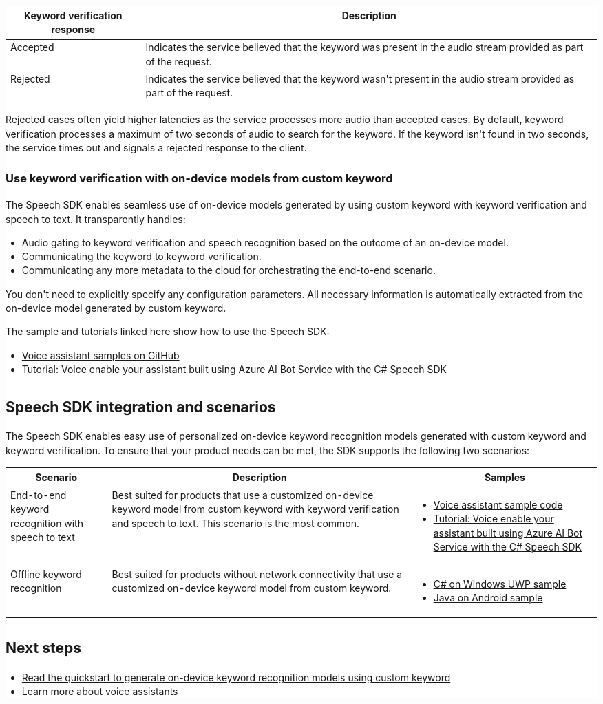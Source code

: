 | Keyword verification response | Description |
| ----------------------------- | ----------- |
| Accepted | Indicates the service believed that the keyword was present in the audio stream provided as part of the request. |
| Rejected | Indicates the service believed that the keyword wasn't present in the audio stream provided as part of the request. |

Rejected cases often yield higher latencies as the service processes more audio than accepted cases. By default, keyword verification processes a maximum of two seconds of audio to search for the keyword. If the keyword isn't found in two seconds, the service times out and signals a rejected response to the client.

### Use keyword verification with on-device models from custom keyword

The Speech SDK enables seamless use of on-device models generated by using custom keyword with keyword verification and speech to text. It transparently handles:

* Audio gating to keyword verification and speech recognition based on the outcome of an on-device model.
* Communicating the keyword to keyword verification.
* Communicating any more metadata to the cloud for orchestrating the end-to-end scenario.

You don't need to explicitly specify any configuration parameters. All necessary information is automatically extracted from the on-device model generated by custom keyword.

The sample and tutorials linked here show how to use the Speech SDK:

 * [Voice assistant samples on GitHub](https://github.com/Azure-Samples/Cognitive-Services-Voice-Assistant)
 * [Tutorial: Voice enable your assistant built using Azure AI Bot Service with the C# Speech SDK](./tutorial-voice-enable-your-bot-speech-sdk.md)
## Speech SDK integration and scenarios

The Speech SDK enables easy use of personalized on-device keyword recognition models generated with custom keyword and keyword verification. To ensure that your product needs can be met, the SDK supports the following two scenarios:

| Scenario | Description | Samples |
| -------- | ----------- | ------- |
| End-to-end keyword recognition with speech to text | Best suited for products that use a customized on-device keyword model from custom keyword with keyword verification and speech to text. This scenario is the most common. | <ul><li>[Voice assistant sample code](https://github.com/Azure-Samples/Cognitive-Services-Voice-Assistant)</li><li>[Tutorial: Voice enable your assistant built using Azure AI Bot Service with the C# Speech SDK](./tutorial-voice-enable-your-bot-speech-sdk.md)</li></ul> |
| Offline keyword recognition | Best suited for products without network connectivity that use a customized on-device keyword model from custom keyword. | <ul><li>[C# on Windows UWP sample](https://github.com/Azure-Samples/cognitive-services-speech-sdk/tree/master/quickstart/csharp/uwp/keyword-recognizer)</li><li>[Java on Android sample](https://github.com/Azure-Samples/cognitive-services-speech-sdk/tree/master/quickstart/java/android/keyword-recognizer)</li></ul>

## Next steps

* [Read the quickstart to generate on-device keyword recognition models using custom keyword](custom-keyword-basics.md)
* [Learn more about voice assistants](voice-assistants.md)

